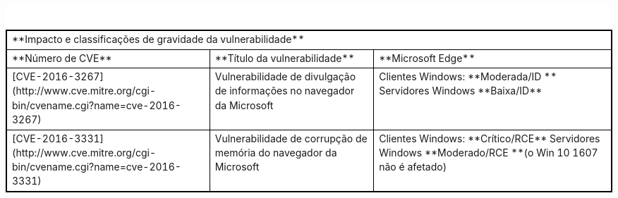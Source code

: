 <p></p>

  
 

 
<p></p>
<table style="border:1px solid black;">
<tr>
<td style="border:1px solid black;" colspan="3">
**Impacto e classificações de gravidade da vulnerabilidade**

</td>
</tr>
<tr>
<td style="border:1px solid black;">
**Número de CVE**

</td>
<td style="border:1px solid black;">
**Título da vulnerabilidade**

</td>
<td style="border:1px solid black;">
**Microsoft Edge**

</td>
</tr>
<tr>
<td style="border:1px solid black;">
[CVE-2016-3267](http://www.cve.mitre.org/cgi-bin/cvename.cgi?name=cve-2016-3267)

</td>
<td style="border:1px solid black;">
Vulnerabilidade de divulgação de informações no navegador da Microsoft

</td>
<td style="border:1px solid black;">
Clientes Windows:  
**Moderada/ID  
**  
Servidores Windows  
**Baixa/ID**

</td>
</tr>
<tr>
<td style="border:1px solid black;">
[CVE-2016-3331](http://www.cve.mitre.org/cgi-bin/cvename.cgi?name=cve-2016-3331)

</td>
<td style="border:1px solid black;">
Vulnerabilidade de corrupção de memória do navegador da Microsoft

</td>
<td style="border:1px solid black;">
Clientes Windows:  
**Crítico/RCE**  
Servidores Windows  
**Moderado/RCE  
**(o Win 10 1607  
não é afetado)
